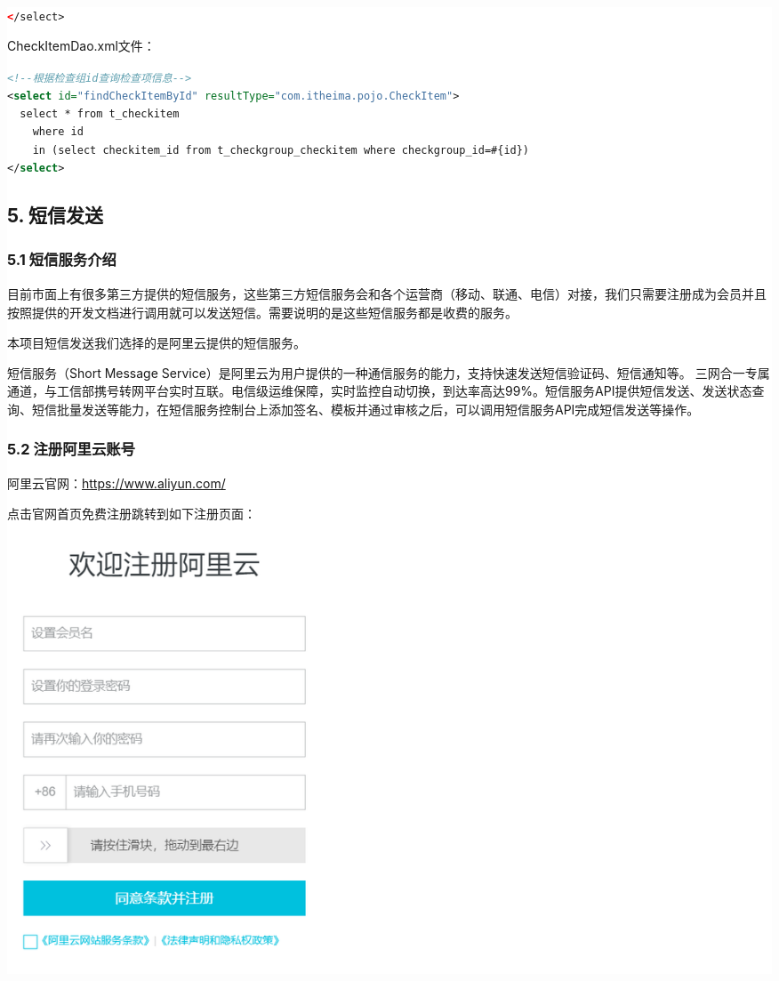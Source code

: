 ~~~xml
</select>
~~~

CheckItemDao.xml文件：

~~~xml
<!--根据检查组id查询检查项信息-->
<select id="findCheckItemById" resultType="com.itheima.pojo.CheckItem">
  select * from t_checkitem  
    where id
  	in (select checkitem_id from t_checkgroup_checkitem where checkgroup_id=#{id})
</select>
~~~

## 5. 短信发送

### 5.1 短信服务介绍

目前市面上有很多第三方提供的短信服务，这些第三方短信服务会和各个运营商（移动、联通、电信）对接，我们只需要注册成为会员并且按照提供的开发文档进行调用就可以发送短信。需要说明的是这些短信服务都是收费的服务。

本项目短信发送我们选择的是阿里云提供的短信服务。

短信服务（Short Message Service）是阿里云为用户提供的一种通信服务的能力，支持快速发送短信验证码、短信通知等。 三网合一专属通道，与工信部携号转网平台实时互联。电信级运维保障，实时监控自动切换，到达率高达99%。短信服务API提供短信发送、发送状态查询、短信批量发送等能力，在短信服务控制台上添加签名、模板并通过审核之后，可以调用短信服务API完成短信发送等操作。

### 5.2 注册阿里云账号

阿里云官网：https://www.aliyun.com/

点击官网首页免费注册跳转到如下注册页面：

![71](71.png)
